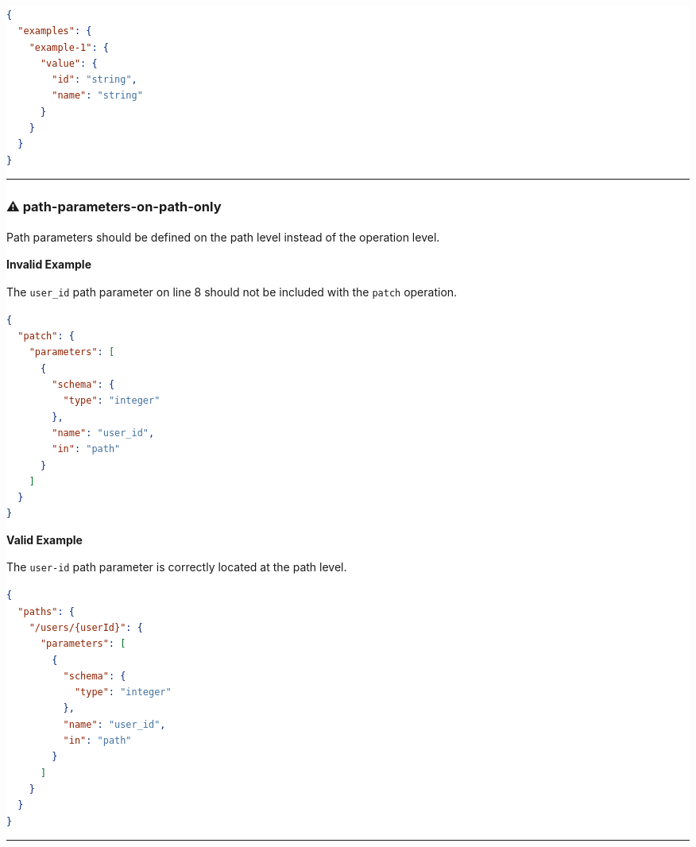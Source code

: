 ```json
{
  "examples": {
    "example-1": {
      "value": {
        "id": "string",
        "name": "string"
      }
    }
  }
}
```


---

### ⚠️ path-parameters-on-path-only

Path parameters should be defined on the path level instead of the operation level.

**Invalid Example**

The `user_id` path parameter on line 8 should not be included with the `patch` operation.

```json
{      
  "patch": {
    "parameters": [
      {
        "schema": {
          "type": "integer"
        },
        "name": "user_id",
        "in": "path"
      }
    ]
  }
}
```

**Valid Example**

The `user-id` path parameter is correctly located at the path level.

```json
{
  "paths": {
    "/users/{userId}": {
      "parameters": [
        {
          "schema": {
            "type": "integer"
          },
          "name": "user_id",
          "in": "path"
        }
      ]
    }
  }
}
```

---